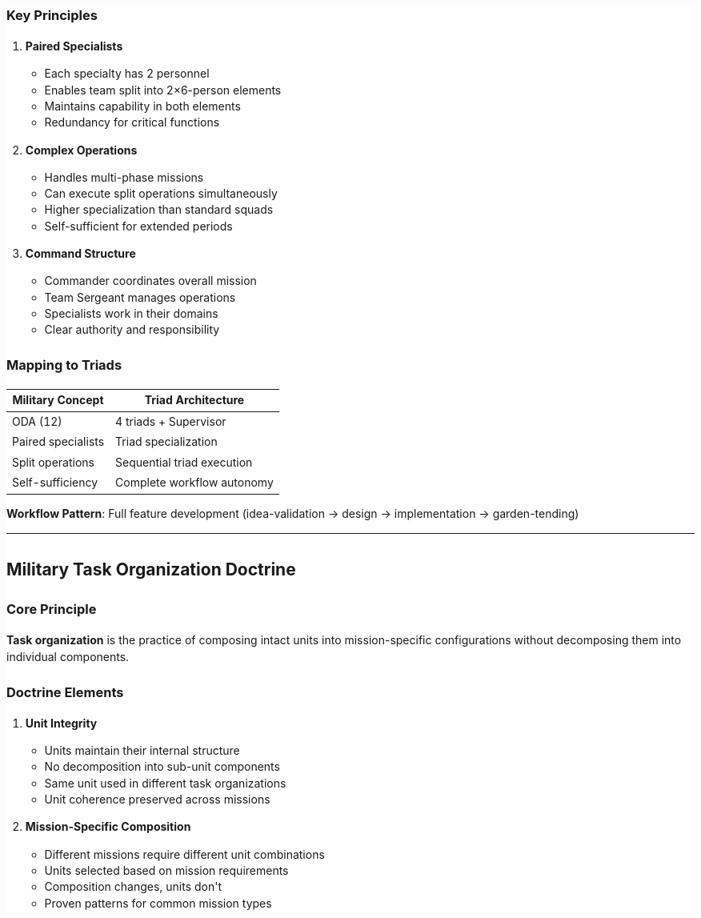 ### Key Principles

1. **Paired Specialists**
   - Each specialty has 2 personnel
   - Enables team split into 2×6-person elements
   - Maintains capability in both elements
   - Redundancy for critical functions

2. **Complex Operations**
   - Handles multi-phase missions
   - Can execute split operations simultaneously
   - Higher specialization than standard squads
   - Self-sufficient for extended periods

3. **Command Structure**
   - Commander coordinates overall mission
   - Team Sergeant manages operations
   - Specialists work in their domains
   - Clear authority and responsibility

### Mapping to Triads

| Military Concept | Triad Architecture |
|-----------------|-------------------|
| ODA (12) | 4 triads + Supervisor |
| Paired specialists | Triad specialization |
| Split operations | Sequential triad execution |
| Self-sufficiency | Complete workflow autonomy |

**Workflow Pattern**: Full feature development (idea-validation → design → implementation → garden-tending)

---

## Military Task Organization Doctrine

### Core Principle

**Task organization** is the practice of composing intact units into mission-specific configurations without decomposing them into individual components.

### Doctrine Elements

1. **Unit Integrity**
   - Units maintain their internal structure
   - No decomposition into sub-unit components
   - Same unit used in different task organizations
   - Unit coherence preserved across missions

2. **Mission-Specific Composition**
   - Different missions require different unit combinations
   - Units selected based on mission requirements
   - Composition changes, units don't
   - Proven patterns for common mission types
